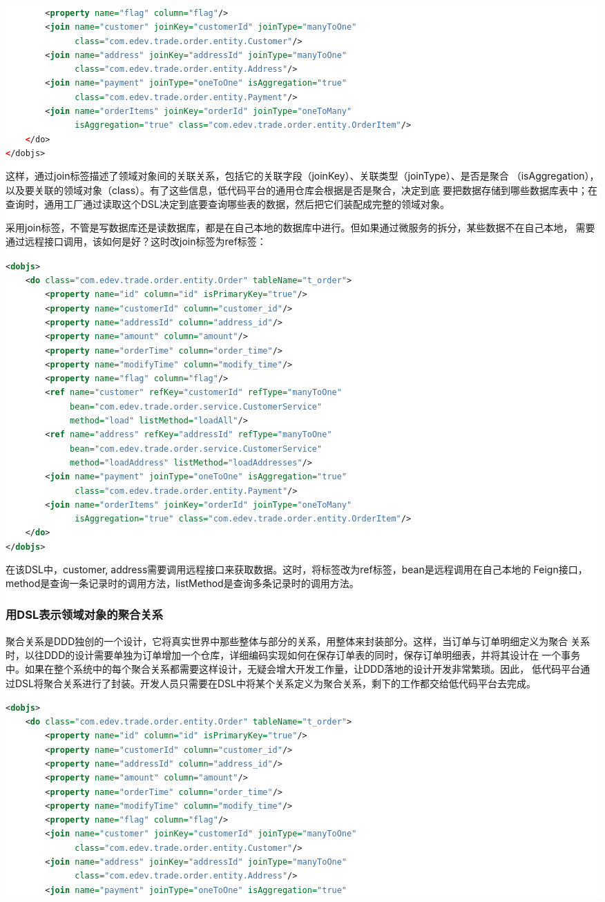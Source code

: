 ```xml
        <property name="flag" column="flag"/>
        <join name="customer" joinKey="customerId" joinType="manyToOne"
              class="com.edev.trade.order.entity.Customer"/>
        <join name="address" joinKey="addressId" joinType="manyToOne"
              class="com.edev.trade.order.entity.Address"/>
        <join name="payment" joinType="oneToOne" isAggregation="true"
              class="com.edev.trade.order.entity.Payment"/>
        <join name="orderItems" joinKey="orderId" joinType="oneToMany"
              isAggregation="true" class="com.edev.trade.order.entity.OrderItem"/>
    </do>
</dobjs>
```
这样，通过join标签描述了领域对象间的关联关系，包括它的关联字段（joinKey）、关联类型（joinType）、是否是聚合
（isAggregation），以及要关联的领域对象（class）。有了这些信息，低代码平台的通用仓库会根据是否是聚合，决定到底
要把数据存储到哪些数据库表中；在查询时，通用工厂通过读取这个DSL决定到底要查询哪些表的数据，然后把它们装配成完整的领域对象。

采用join标签，不管是写数据库还是读数据库，都是在自己本地的数据库中进行。但如果通过微服务的拆分，某些数据不在自己本地，
需要通过远程接口调用，该如何是好？这时改join标签为ref标签：
```xml
<dobjs>
    <do class="com.edev.trade.order.entity.Order" tableName="t_order">
        <property name="id" column="id" isPrimaryKey="true"/>
        <property name="customerId" column="customer_id"/>
        <property name="addressId" column="address_id"/>
        <property name="amount" column="amount"/>
        <property name="orderTime" column="order_time"/>
        <property name="modifyTime" column="modify_time"/>
        <property name="flag" column="flag"/>
        <ref name="customer" refKey="customerId" refType="manyToOne"
             bean="com.edev.trade.order.service.CustomerService"
             method="load" listMethod="loadAll"/>
        <ref name="address" refKey="addressId" refType="manyToOne"
             bean="com.edev.trade.order.service.CustomerService"
             method="loadAddress" listMethod="loadAddresses"/>
        <join name="payment" joinType="oneToOne" isAggregation="true"
              class="com.edev.trade.order.entity.Payment"/>
        <join name="orderItems" joinKey="orderId" joinType="oneToMany"
              isAggregation="true" class="com.edev.trade.order.entity.OrderItem"/>
    </do>
</dobjs>
```
在该DSL中，customer, address需要调用远程接口来获取数据。这时，将标签改为ref标签，bean是远程调用在自己本地的
Feign接口，method是查询一条记录时的调用方法，listMethod是查询多条记录时的调用方法。

### 用DSL表示领域对象的聚合关系
聚合关系是DDD独创的一个设计，它将真实世界中那些整体与部分的关系，用整体来封装部分。这样，当订单与订单明细定义为聚合
关系时，以往DDD的设计需要单独为订单增加一个仓库，详细编码实现如何在保存订单表的同时，保存订单明细表，并将其设计在
一个事务中。如果在整个系统中的每个聚合关系都需要这样设计，无疑会增大开发工作量，让DDD落地的设计开发非常繁琐。因此，
低代码平台通过DSL将聚合关系进行了封装。开发人员只需要在DSL中将某个关系定义为聚合关系，剩下的工作都交给低代码平台去完成。
```xml
<dobjs>
    <do class="com.edev.trade.order.entity.Order" tableName="t_order">
        <property name="id" column="id" isPrimaryKey="true"/>
        <property name="customerId" column="customer_id"/>
        <property name="addressId" column="address_id"/>
        <property name="amount" column="amount"/>
        <property name="orderTime" column="order_time"/>
        <property name="modifyTime" column="modify_time"/>
        <property name="flag" column="flag"/>
        <join name="customer" joinKey="customerId" joinType="manyToOne"
              class="com.edev.trade.order.entity.Customer"/>
        <join name="address" joinKey="addressId" joinType="manyToOne"
              class="com.edev.trade.order.entity.Address"/>
        <join name="payment" joinType="oneToOne" isAggregation="true"
```